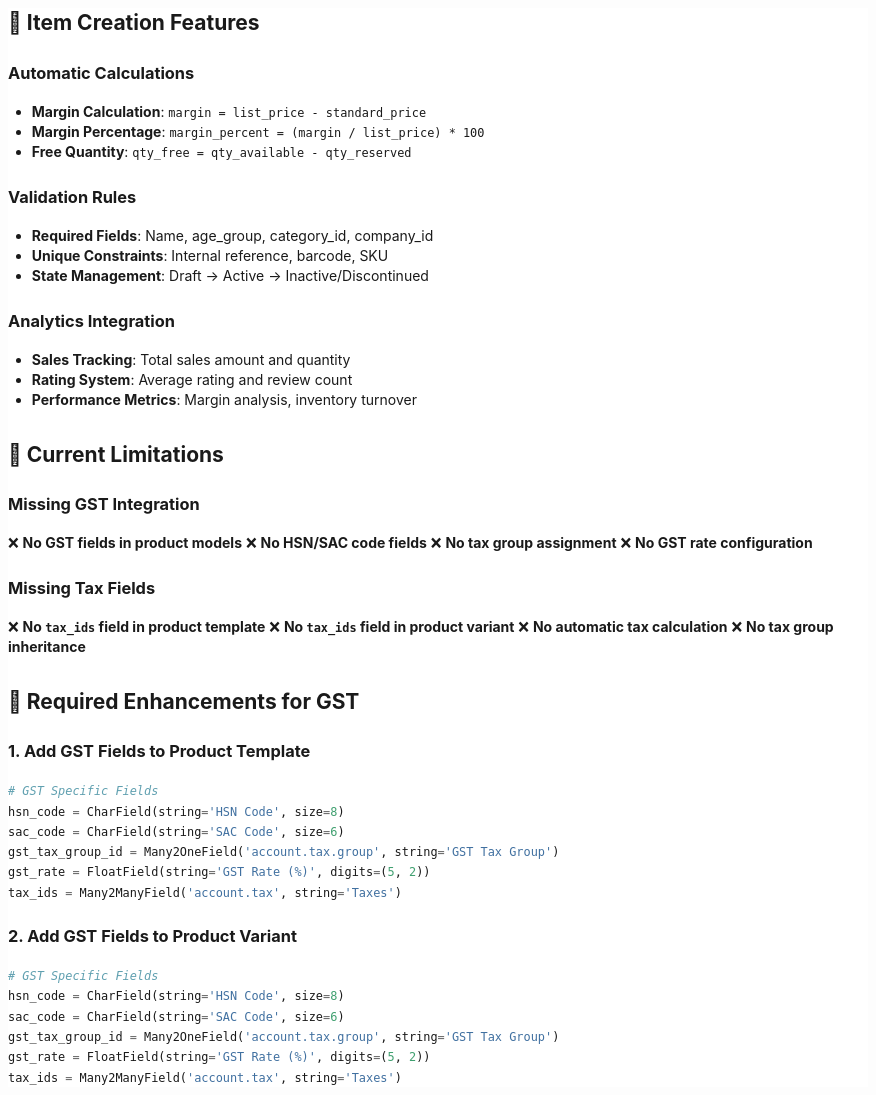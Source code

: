 ## 🎯 Item Creation Features

### **Automatic Calculations**
- **Margin Calculation**: `margin = list_price - standard_price`
- **Margin Percentage**: `margin_percent = (margin / list_price) * 100`
- **Free Quantity**: `qty_free = qty_available - qty_reserved`

### **Validation Rules**
- **Required Fields**: Name, age_group, category_id, company_id
- **Unique Constraints**: Internal reference, barcode, SKU
- **State Management**: Draft → Active → Inactive/Discontinued

### **Analytics Integration**
- **Sales Tracking**: Total sales amount and quantity
- **Rating System**: Average rating and review count
- **Performance Metrics**: Margin analysis, inventory turnover

## 🚨 Current Limitations

### **Missing GST Integration**
❌ **No GST fields in product models**
❌ **No HSN/SAC code fields**
❌ **No tax group assignment**
❌ **No GST rate configuration**

### **Missing Tax Fields**
❌ **No `tax_ids` field in product template**
❌ **No `tax_ids` field in product variant**
❌ **No automatic tax calculation**
❌ **No tax group inheritance**

## 🔧 Required Enhancements for GST

### **1. Add GST Fields to Product Template**
```python
# GST Specific Fields
hsn_code = CharField(string='HSN Code', size=8)
sac_code = CharField(string='SAC Code', size=6)
gst_tax_group_id = Many2OneField('account.tax.group', string='GST Tax Group')
gst_rate = FloatField(string='GST Rate (%)', digits=(5, 2))
tax_ids = Many2ManyField('account.tax', string='Taxes')
```

### **2. Add GST Fields to Product Variant**
```python
# GST Specific Fields
hsn_code = CharField(string='HSN Code', size=8)
sac_code = CharField(string='SAC Code', size=6)
gst_tax_group_id = Many2OneField('account.tax.group', string='GST Tax Group')
gst_rate = FloatField(string='GST Rate (%)', digits=(5, 2))
tax_ids = Many2ManyField('account.tax', string='Taxes')
```
